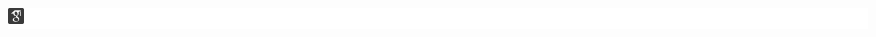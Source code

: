 <a href="https://scholar.google.com/scholar_lookup?title=Rheology%20and%20Printability%20of%20Portland%20Cement%20Based%20Materials" title="Search on Google Scholar"><picture><source media="(prefers-color-scheme: dark)" srcset="dat/md/ico/dm/googlescholar.svg" ><img src="dat/md/ico/wm/googlescholar.svg" width="16" height="16"></picture></a>